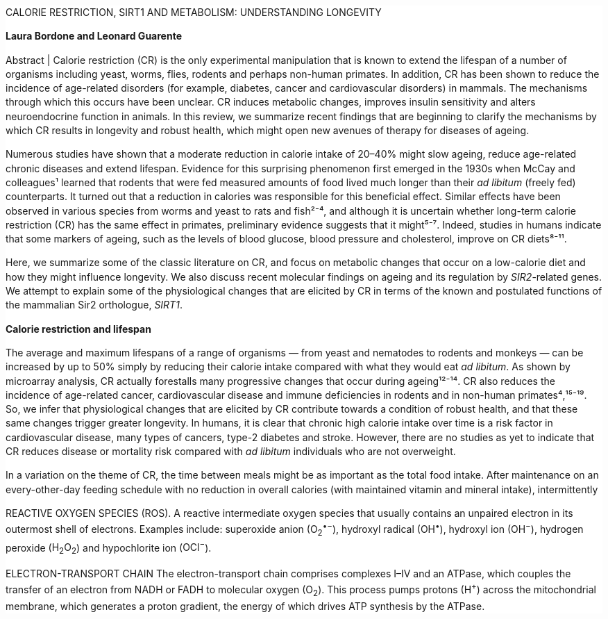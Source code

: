 
CALORIE RESTRICTION, SIRT1 AND METABOLISM: UNDERSTANDING LONGEVITY

**Laura Bordone and Leonard Guarente**

Abstract | Calorie restriction (CR) is the only experimental manipulation that is known to extend the lifespan of a number of organisms including yeast, worms, flies, rodents and perhaps non-human primates. In addition, CR has been shown to reduce the incidence of age-related disorders (for example, diabetes, cancer and cardiovascular disorders) in mammals. The mechanisms through which this occurs have been unclear. CR induces metabolic changes, improves insulin sensitivity and alters neuroendocrine function in animals. In this review, we summarize recent findings that are beginning to clarify the mechanisms by which CR results in longevity and robust health, which might open new avenues of therapy for diseases of ageing.

Numerous studies have shown that a moderate reduction in calorie intake of 20–40% might slow ageing, reduce age-related chronic diseases and extend lifespan. Evidence for this surprising phenomenon first emerged in the 1930s when McCay and colleagues¹ learned that rodents that were fed measured amounts of food lived much longer than their *ad libitum* (freely fed) counterparts. It turned out that a reduction in calories was responsible for this beneficial effect. Similar effects have been observed in various species from worms and yeast to rats and fish²⁻⁴, and although it is uncertain whether long-term calorie restriction (CR) has the same effect in primates, preliminary evidence suggests that it might⁵⁻⁷. Indeed, studies in humans indicate that some markers of ageing, such as the levels of blood glucose, blood pressure and cholesterol, improve on CR diets⁸⁻¹¹.

Here, we summarize some of the classic literature on CR, and focus on metabolic changes that occur on a low-calorie diet and how they might influence longevity. We also discuss recent molecular findings on ageing and its regulation by *SIR2*-related genes. We attempt to explain some of the physiological changes that are elicited by CR in terms of the known and postulated functions of the mammalian Sir2 orthologue, *SIRT1*.

**Calorie restriction and lifespan**

The average and maximum lifespans of a range of organisms — from yeast and nematodes to rodents and monkeys — can be increased by up to 50% simply by reducing their calorie intake compared with what they would eat *ad libitum*. As shown by microarray analysis, CR actually forestalls many progressive changes that occur during ageing¹²⁻¹⁴. CR also reduces the incidence of age-related cancer, cardiovascular disease and immune deficiencies in rodents and in non-human primates⁴,¹⁵⁻¹⁹. So, we infer that physiological changes that are elicited by CR contribute towards a condition of robust health, and that these same changes trigger greater longevity. In humans, it is clear that chronic high calorie intake over time is a risk factor in cardiovascular disease, many types of cancers, type-2 diabetes and stroke. However, there are no studies as yet to indicate that CR reduces disease or mortality risk compared with *ad libitum* individuals who are not overweight.

In a variation on the theme of CR, the time between meals might be as important as the total food intake. After maintenance on an every-other-day feeding schedule with no reduction in overall calories (with maintained vitamin and mineral intake), intermittently

REACTIVE OXYGEN SPECIES (ROS). A reactive intermediate oxygen species that usually contains an unpaired electron in its outermost shell of electrons. Examples include: superoxide anion ($\mathrm{O}_2^{\bullet-}$), hydroxyl radical ($\mathrm{OH}^\bullet$), hydroxyl ion ($\mathrm{OH}^-$), hydrogen peroxide ($\mathrm{H}_2\mathrm{O}_2$) and hypochlorite ion ($\mathrm{OCl}^-$).

ELECTRON-TRANSPORT CHAIN The electron-transport chain comprises complexes I–IV and an ATPase, which couples the transfer of an electron from NADH or FADH to molecular oxygen ($\mathrm{O}_2$). This process pumps protons ($\mathrm{H}^+$) across the mitochondrial membrane, which generates a proton gradient, the energy of which drives ATP synthesis by the ATPase.

